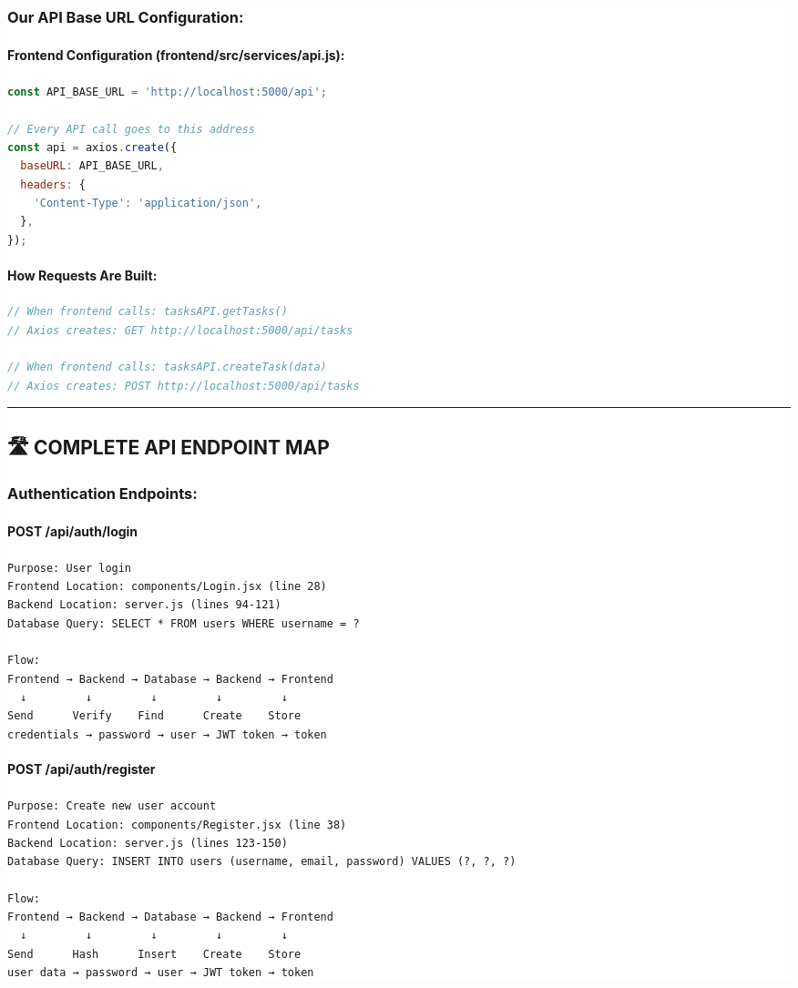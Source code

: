 ### **Our API Base URL Configuration:**

#### **Frontend Configuration (frontend/src/services/api.js):**
```javascript
const API_BASE_URL = 'http://localhost:5000/api';

// Every API call goes to this address
const api = axios.create({
  baseURL: API_BASE_URL,
  headers: {
    'Content-Type': 'application/json',
  },
});
```

#### **How Requests Are Built:**
```javascript
// When frontend calls: tasksAPI.getTasks()
// Axios creates: GET http://localhost:5000/api/tasks

// When frontend calls: tasksAPI.createTask(data)
// Axios creates: POST http://localhost:5000/api/tasks
```

---

## 🛣️ COMPLETE API ENDPOINT MAP

### **Authentication Endpoints:**

#### **POST /api/auth/login**
```
Purpose: User login
Frontend Location: components/Login.jsx (line 28)
Backend Location: server.js (lines 94-121)
Database Query: SELECT * FROM users WHERE username = ?

Flow:
Frontend → Backend → Database → Backend → Frontend
  ↓         ↓         ↓         ↓         ↓
Send      Verify    Find      Create    Store
credentials → password → user → JWT token → token
```

#### **POST /api/auth/register**
```
Purpose: Create new user account
Frontend Location: components/Register.jsx (line 38)
Backend Location: server.js (lines 123-150)
Database Query: INSERT INTO users (username, email, password) VALUES (?, ?, ?)

Flow:
Frontend → Backend → Database → Backend → Frontend
  ↓         ↓         ↓         ↓         ↓
Send      Hash      Insert    Create    Store
user data → password → user → JWT token → token
```
